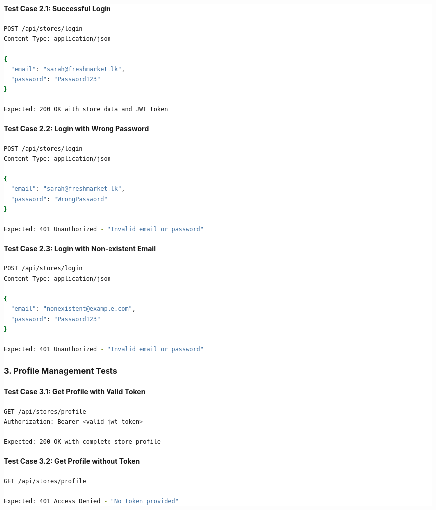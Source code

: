 #### Test Case 2.1: Successful Login
```bash
POST /api/stores/login
Content-Type: application/json

{
  "email": "sarah@freshmarket.lk",
  "password": "Password123"
}

Expected: 200 OK with store data and JWT token
```

#### Test Case 2.2: Login with Wrong Password
```bash
POST /api/stores/login
Content-Type: application/json

{
  "email": "sarah@freshmarket.lk",
  "password": "WrongPassword"
}

Expected: 401 Unauthorized - "Invalid email or password"
```

#### Test Case 2.3: Login with Non-existent Email
```bash
POST /api/stores/login
Content-Type: application/json

{
  "email": "nonexistent@example.com",
  "password": "Password123"
}

Expected: 401 Unauthorized - "Invalid email or password"
```

### 3. Profile Management Tests

#### Test Case 3.1: Get Profile with Valid Token
```bash
GET /api/stores/profile
Authorization: Bearer <valid_jwt_token>

Expected: 200 OK with complete store profile
```

#### Test Case 3.2: Get Profile without Token
```bash
GET /api/stores/profile

Expected: 401 Access Denied - "No token provided"
```
